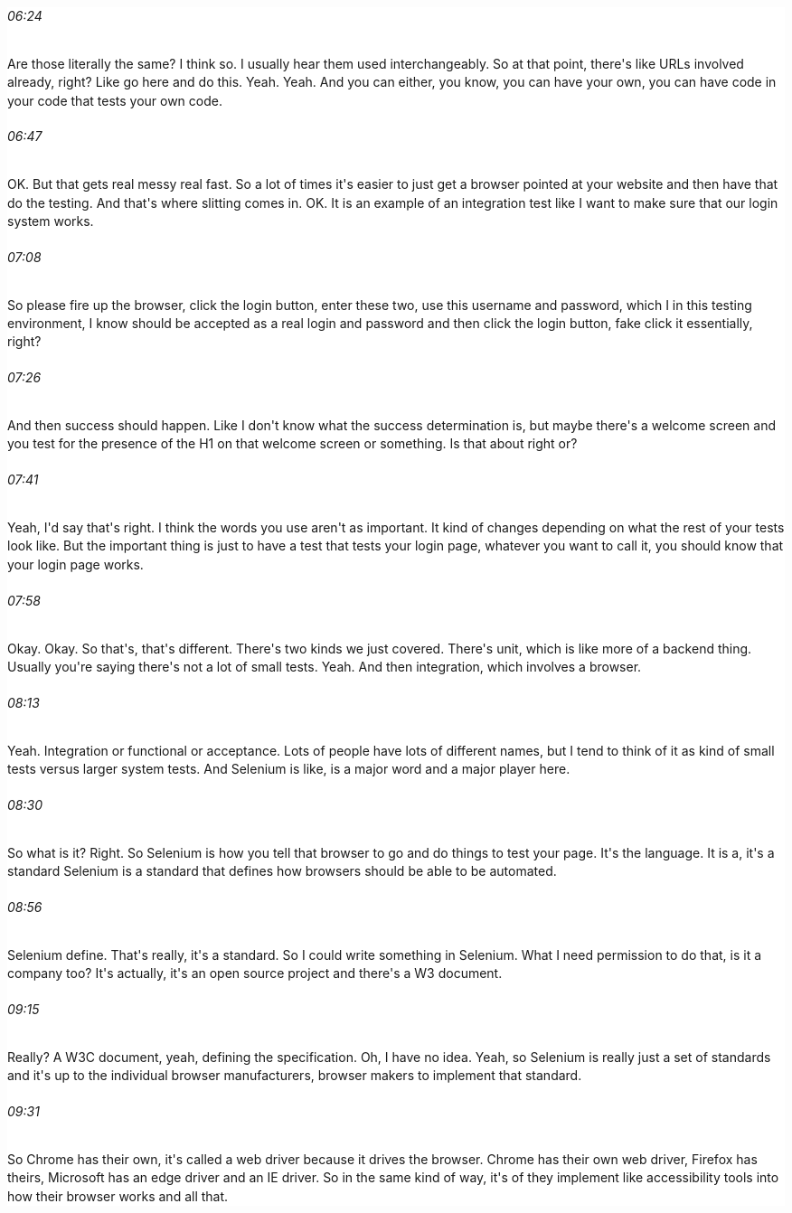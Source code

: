 ###### 06:24
Are those literally the same? I think so. I usually hear them used interchangeably. So at that point, there's like URLs involved already, right? Like go here and do this. Yeah. Yeah. And you can either, you know, you can have your own, you can have code in your code that tests your own code. 

###### 06:47
OK. But that gets real messy real fast. So a lot of times it's easier to just get a browser pointed at your website and then have that do the testing. And that's where slitting comes in. OK. It is an example of an integration test like I want to make sure that our login system works. 

###### 07:08
So please fire up the browser, click the login button, enter these two, use this username and password, which I in this testing environment, I know should be accepted as a real login and password and then click the login button, fake click it essentially, right? 

###### 07:26
And then success should happen. Like I don't know what the success determination is, but maybe there's a welcome screen and you test for the presence of the H1 on that welcome screen or something. Is that about right or? 

###### 07:41
Yeah, I'd say that's right. I think the words you use aren't as important. It kind of changes depending on what the rest of your tests look like. But the important thing is just to have a test that tests your login page, whatever you want to call it, you should know that your login page works. 

###### 07:58
Okay. Okay. So that's, that's different. There's two kinds we just covered. There's unit, which is like more of a backend thing. Usually you're saying there's not a lot of small tests. Yeah. And then integration, which involves a browser. 

###### 08:13
Yeah. Integration or functional or acceptance. Lots of people have lots of different names, but I tend to think of it as kind of small tests versus larger system tests. And Selenium is like, is a major word and a major player here. 

###### 08:30
So what is it? Right. So Selenium is how you tell that browser to go and do things to test your page. It's the language. It is a, it's a standard Selenium is a standard that defines how browsers should be able to be automated. 

###### 08:56
Selenium define. That's really, it's a standard. So I could write something in Selenium. What I need permission to do that, is it a company too? It's actually, it's an open source project and there's a W3 document. 

###### 09:15
Really? A W3C document, yeah, defining the specification. Oh, I have no idea. Yeah, so Selenium is really just a set of standards and it's up to the individual browser manufacturers, browser makers to implement that standard. 

###### 09:31
So Chrome has their own, it's called a web driver because it drives the browser. Chrome has their own web driver, Firefox has theirs, Microsoft has an edge driver and an IE driver. So in the same kind of way, it's of they implement like accessibility tools into how their browser works and all that. 

